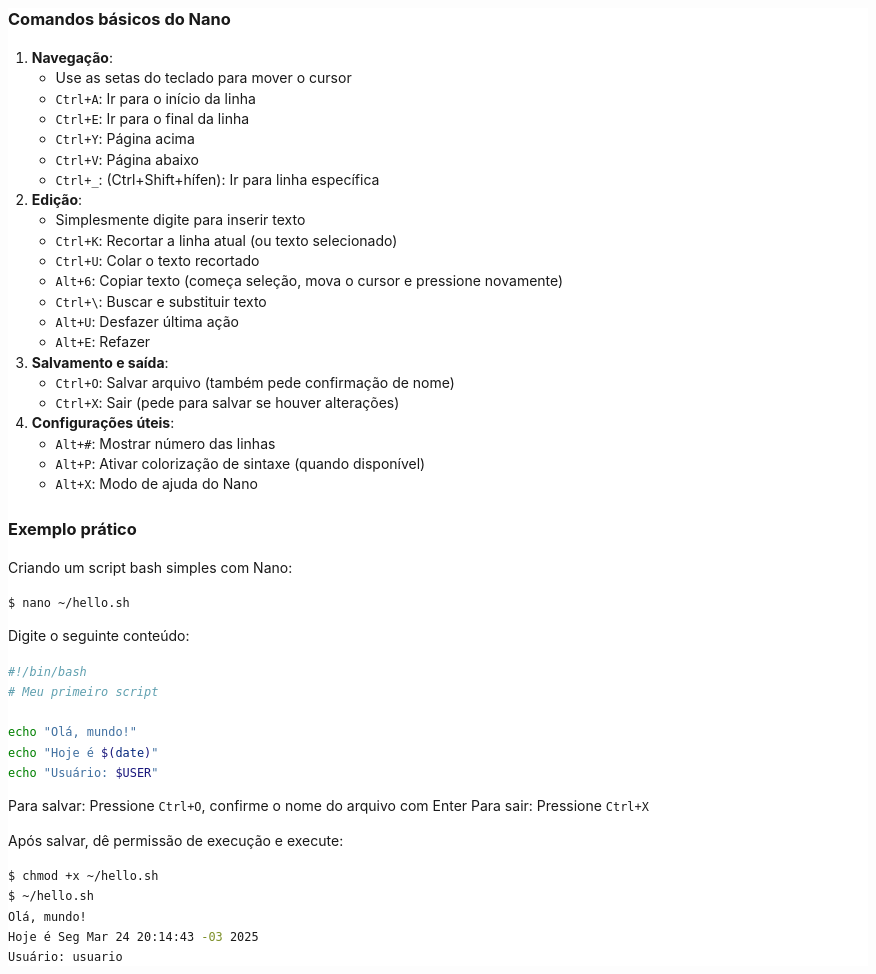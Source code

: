 ### Comandos básicos do Nano

1. **Navegação**:
    - Use as setas do teclado para mover o cursor
    - `Ctrl+A`: Ir para o início da linha
    - `Ctrl+E`: Ir para o final da linha
    - `Ctrl+Y`: Página acima
    - `Ctrl+V`: Página abaixo
    - `Ctrl+_`: (Ctrl+Shift+hífen): Ir para linha específica
2. **Edição**:
    - Simplesmente digite para inserir texto
    - `Ctrl+K`: Recortar a linha atual (ou texto selecionado)
    - `Ctrl+U`: Colar o texto recortado
    - `Alt+6`: Copiar texto (começa seleção, mova o cursor e pressione novamente)
    - `Ctrl+\`: Buscar e substituir texto
    - `Alt+U`: Desfazer última ação
    - `Alt+E`: Refazer
3. **Salvamento e saída**:
    - `Ctrl+O`: Salvar arquivo (também pede confirmação de nome)
    - `Ctrl+X`: Sair (pede para salvar se houver alterações)
4. **Configurações úteis**:
    - `Alt+#`: Mostrar número das linhas
    - `Alt+P`: Ativar colorização de sintaxe (quando disponível)
    - `Alt+X`: Modo de ajuda do Nano

### Exemplo prático

Criando um script bash simples com Nano:

```bash
$ nano ~/hello.sh
```

Digite o seguinte conteúdo:

```bash
#!/bin/bash
# Meu primeiro script

echo "Olá, mundo!"
echo "Hoje é $(date)"
echo "Usuário: $USER"
```

Para salvar: Pressione `Ctrl+O`, confirme o nome do arquivo com Enter
Para sair: Pressione `Ctrl+X`

Após salvar, dê permissão de execução e execute:

```bash
$ chmod +x ~/hello.sh
$ ~/hello.sh
Olá, mundo!
Hoje é Seg Mar 24 20:14:43 -03 2025
Usuário: usuario
```
